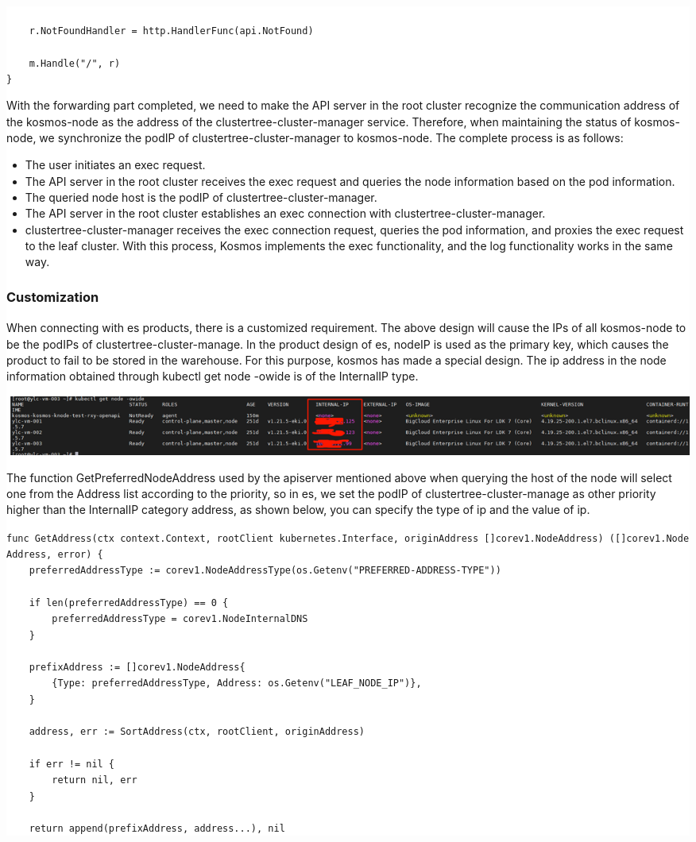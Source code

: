 ````shell script
 
    r.NotFoundHandler = http.HandlerFunc(api.NotFound)
 
    m.Handle("/", r)
}
````

With the forwarding part completed, we need to make the API server in the root cluster recognize the communication address of the kosmos-node as the address of the clustertree-cluster-manager service. 
Therefore, when maintaining the status of kosmos-node, we synchronize the podIP of clustertree-cluster-manager to kosmos-node. 
The complete process is as follows:
- The user initiates an exec request.
- The API server in the root cluster receives the exec request and queries the node information based on the pod information.
- The queried node host is the podIP of clustertree-cluster-manager.
- The API server in the root cluster establishes an exec connection with clustertree-cluster-manager.
- clustertree-cluster-manager receives the exec connection request, queries the pod information, and proxies the exec request to the leaf cluster.
With this process, Kosmos implements the exec functionality, and the log functionality works in the same way.

### Customization
When connecting with es products, there is a customized requirement. 
The above design will cause the IPs of all kosmos-node to be the podIPs of clustertree-cluster-manage. 
In the product design of es, nodeIP is used as the primary key, which causes the product to fail to be stored in the warehouse. 
For this purpose, kosmos has made a special design. 
The ip address in the node information obtained through kubectl get node -owide is of the InternalIP type.

![EXE_Log_2.png](img/EXE_Log_2.png)

The function GetPreferredNodeAddress used by the apiserver mentioned above when querying the host of the node will select one from the Address list according to the priority, so in es, we set the podIP of clustertree-cluster-manage as other priority higher than the InternalIP category address, as shown below, you can specify the type of ip and the value of ip.
````shell script
func GetAddress(ctx context.Context, rootClient kubernetes.Interface, originAddress []corev1.NodeAddress) ([]corev1.NodeAddress, error) {
    preferredAddressType := corev1.NodeAddressType(os.Getenv("PREFERRED-ADDRESS-TYPE"))
 
    if len(preferredAddressType) == 0 {
        preferredAddressType = corev1.NodeInternalDNS
    }
 
    prefixAddress := []corev1.NodeAddress{
        {Type: preferredAddressType, Address: os.Getenv("LEAF_NODE_IP")},
    }
 
    address, err := SortAddress(ctx, rootClient, originAddress)
 
    if err != nil {
        return nil, err
    }
 
    return append(prefixAddress, address...), nil
````